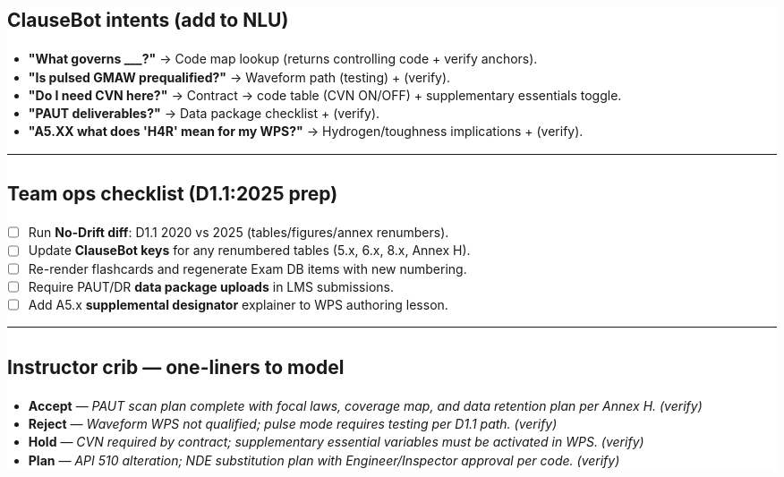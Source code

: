 
## ClauseBot intents (add to NLU)

* **"What governs \_\_\_?"** → Code map lookup (returns controlling code + verify anchors).
* **"Is pulsed GMAW prequalified?"** → Waveform path (testing) + (verify).
* **"Do I need CVN here?"** → Contract → code table (CVN ON/OFF) + supplementary essentials toggle.
* **"PAUT deliverables?"** → Data package checklist + (verify).
* **"A5.XX what does 'H4R' mean for my WPS?"** → Hydrogen/toughness implications + (verify).

---

## Team ops checklist (D1.1:2025 prep)

* [ ] Run **No-Drift diff**: D1.1 2020 vs 2025 (tables/figures/annex renumbers).
* [ ] Update **ClauseBot keys** for any renumbered tables (5.x, 6.x, 8.x, Annex H).
* [ ] Re-render flashcards and regenerate Exam DB items with new numbering.
* [ ] Require PAUT/DR **data package uploads** in LMS submissions.
* [ ] Add A5.x **supplemental designator** explainer to WPS authoring lesson.

---

## Instructor crib — one-liners to model

* **Accept** — *PAUT scan plan complete with focal laws, coverage map, and data retention plan per Annex H. (verify)*
* **Reject** — *Waveform WPS not qualified; pulse mode requires testing per D1.1 path. (verify)*
* **Hold** — *CVN required by contract; supplementary essential variables must be activated in WPS. (verify)*
* **Plan** — *API 510 alteration; NDE substitution plan with Engineer/Inspector approval per code. (verify)*
